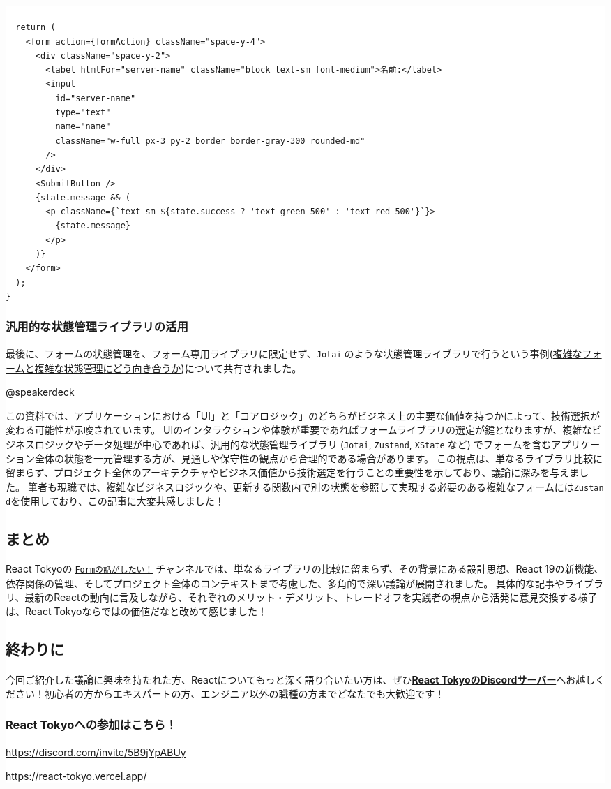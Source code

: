 ```tsx
  
  return (
    <form action={formAction} className="space-y-4">
      <div className="space-y-2">
        <label htmlFor="server-name" className="block text-sm font-medium">名前:</label>
        <input 
          id="server-name" 
          type="text" 
          name="name" 
          className="w-full px-3 py-2 border border-gray-300 rounded-md"
        />
      </div>
      <SubmitButton />
      {state.message && (
        <p className={`text-sm ${state.success ? 'text-green-500' : 'text-red-500'}`}>
          {state.message}
        </p>
      )}
    </form>
  );
}
```

### 汎用的な状態管理ライブラリの活用

最後に、フォームの状態管理を、フォーム専用ライブラリに限定せず、`Jotai` のような状態管理ライブラリで行うという事例([複雑なフォームと複雑な状態管理にどう向き合うか](https://speakerdeck.com/izumin5210/number-newt-techtalk-vol-15))について共有されました。

@[speakerdeck](9bf249c40f9b4449888a70754a4e8705)


この資料では、アプリケーションにおける「UI」と「コアロジック」のどちらがビジネス上の主要な価値を持つかによって、技術選択が変わる可能性が示唆されています。
UIのインタラクションや体験が重要であればフォームライブラリの選定が鍵となりますが、複雑なビジネスロジックやデータ処理が中心であれば、汎用的な状態管理ライブラリ (`Jotai`, `Zustand`, `XState` など) でフォームを含むアプリケーション全体の状態を一元管理する方が、見通しや保守性の観点から合理的である場合があります。
この視点は、単なるライブラリ比較に留まらず、プロジェクト全体のアーキテクチャやビジネス価値から技術選定を行うことの重要性を示しており、議論に深みを与えました。
筆者も現職では、複雑なビジネスロジックや、更新する関数内で別の状態を参照して実現する必要のある複雑なフォームには`Zustand`を使用しており、この記事に大変共感しました！

## まとめ
React Tokyoの  [`Formの話がしたい！`](https://discord.com/channels/1313457938962190368/1345394350993051709)  チャンネルでは、単なるライブラリの比較に留まらず、その背景にある設計思想、React 19の新機能、依存関係の管理、そしてプロジェクト全体のコンテキストまで考慮した、多角的で深い議論が展開されました。
具体的な記事やライブラリ、最新のReactの動向に言及しながら、それぞれのメリット・デメリット、トレードオフを実践者の視点から活発に意見交換する様子は、React Tokyoならではの価値だなと改めて感じました！

## 終わりに
今回ご紹介した議論に興味を持たれた方、Reactについてもっと深く語り合いたい方は、ぜひ[**React TokyoのDiscordサーバー**](https://discord.com/invite/5B9jYpABUy)へお越しください！初心者の方からエキスパートの方、エンジニア以外の職種の方までどなたでも大歓迎です！

### React Tokyoへの参加はこちら！
https://discord.com/invite/5B9jYpABUy

https://react-tokyo.vercel.app/